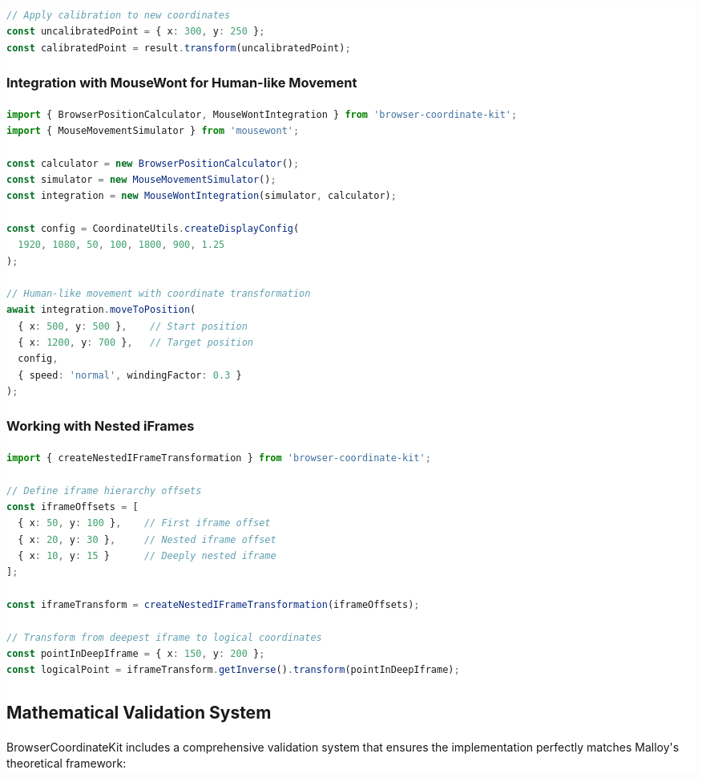 ```typescript
// Apply calibration to new coordinates
const uncalibratedPoint = { x: 300, y: 250 };
const calibratedPoint = result.transform(uncalibratedPoint);
```

### Integration with MouseWont for Human-like Movement

```typescript
import { BrowserPositionCalculator, MouseWontIntegration } from 'browser-coordinate-kit';
import { MouseMovementSimulator } from 'mousewont';

const calculator = new BrowserPositionCalculator();
const simulator = new MouseMovementSimulator();
const integration = new MouseWontIntegration(simulator, calculator);

const config = CoordinateUtils.createDisplayConfig(
  1920, 1080, 50, 100, 1800, 900, 1.25
);

// Human-like movement with coordinate transformation
await integration.moveToPosition(
  { x: 500, y: 500 },    // Start position
  { x: 1200, y: 700 },   // Target position
  config,
  { speed: 'normal', windingFactor: 0.3 }
);
```

### Working with Nested iFrames

```typescript
import { createNestedIFrameTransformation } from 'browser-coordinate-kit';

// Define iframe hierarchy offsets
const iframeOffsets = [
  { x: 50, y: 100 },    // First iframe offset
  { x: 20, y: 30 },     // Nested iframe offset
  { x: 10, y: 15 }      // Deeply nested iframe
];

const iframeTransform = createNestedIFrameTransformation(iframeOffsets);

// Transform from deepest iframe to logical coordinates
const pointInDeepIframe = { x: 150, y: 200 };
const logicalPoint = iframeTransform.getInverse().transform(pointInDeepIframe);
```

## Mathematical Validation System

BrowserCoordinateKit includes a comprehensive validation system that ensures the implementation perfectly matches Malloy's theoretical framework:
